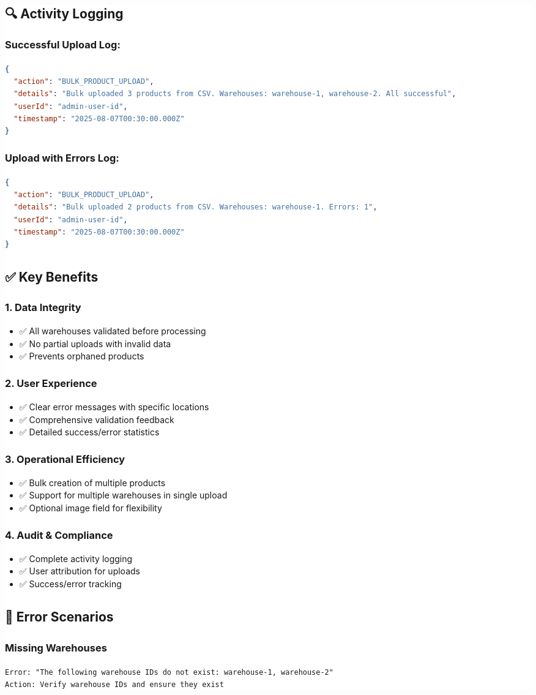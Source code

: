 ## 🔍 **Activity Logging**

### **Successful Upload Log:**
```json
{
  "action": "BULK_PRODUCT_UPLOAD",
  "details": "Bulk uploaded 3 products from CSV. Warehouses: warehouse-1, warehouse-2. All successful",
  "userId": "admin-user-id",
  "timestamp": "2025-08-07T00:30:00.000Z"
}
```

### **Upload with Errors Log:**
```json
{
  "action": "BULK_PRODUCT_UPLOAD", 
  "details": "Bulk uploaded 2 products from CSV. Warehouses: warehouse-1. Errors: 1",
  "userId": "admin-user-id",
  "timestamp": "2025-08-07T00:30:00.000Z"
}
```

## ✅ **Key Benefits**

### **1. Data Integrity**
- ✅ All warehouses validated before processing
- ✅ No partial uploads with invalid data
- ✅ Prevents orphaned products

### **2. User Experience**
- ✅ Clear error messages with specific locations
- ✅ Comprehensive validation feedback
- ✅ Detailed success/error statistics

### **3. Operational Efficiency**
- ✅ Bulk creation of multiple products
- ✅ Support for multiple warehouses in single upload
- ✅ Optional image field for flexibility

### **4. Audit & Compliance**
- ✅ Complete activity logging
- ✅ User attribution for uploads
- ✅ Success/error tracking

## 🚨 **Error Scenarios**

### **Missing Warehouses**
```
Error: "The following warehouse IDs do not exist: warehouse-1, warehouse-2"
Action: Verify warehouse IDs and ensure they exist
```
